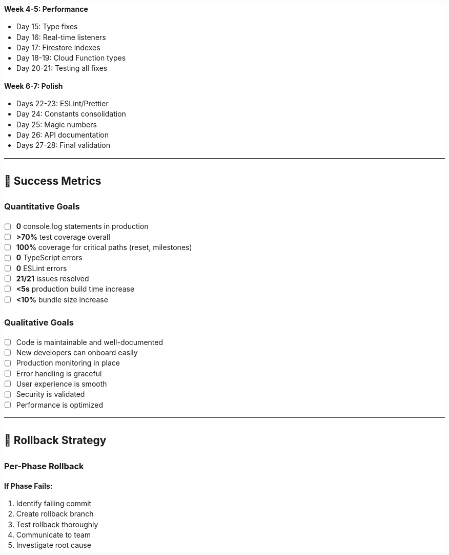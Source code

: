 **Week 4-5: Performance**
- Day 15: Type fixes
- Day 16: Real-time listeners
- Day 17: Firestore indexes
- Day 18-19: Cloud Function types
- Day 20-21: Testing all fixes

**Week 6-7: Polish**
- Days 22-23: ESLint/Prettier
- Day 24: Constants consolidation
- Day 25: Magic numbers
- Day 26: API documentation
- Days 27-28: Final validation

---

## 🎯 Success Metrics

### **Quantitative Goals**

- [ ] **0** console.log statements in production
- [ ] **>70%** test coverage overall
- [ ] **100%** coverage for critical paths (reset, milestones)
- [ ] **0** TypeScript errors
- [ ] **0** ESLint errors
- [ ] **21/21** issues resolved
- [ ] **<5s** production build time increase
- [ ] **<10%** bundle size increase

### **Qualitative Goals**

- [ ] Code is maintainable and well-documented
- [ ] New developers can onboard easily
- [ ] Production monitoring in place
- [ ] Error handling is graceful
- [ ] User experience is smooth
- [ ] Security is validated
- [ ] Performance is optimized

---

## 🔄 Rollback Strategy

### **Per-Phase Rollback**

**If Phase Fails:**
1. Identify failing commit
2. Create rollback branch
3. Test rollback thoroughly
4. Communicate to team
5. Investigate root cause
